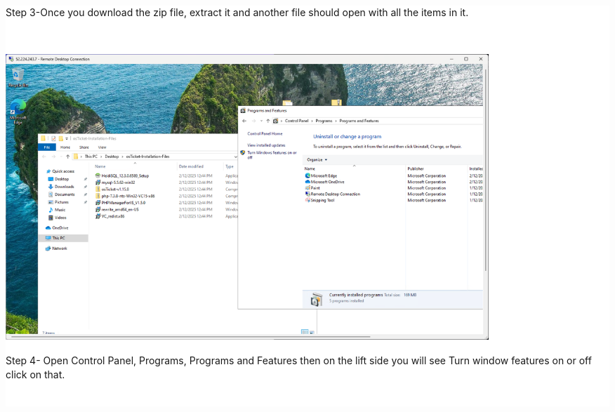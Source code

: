 <p>Step 3-Once you download the zip file, extract it and another file should open with all the items in it.
</p>
<br />

<p>
<img src="Screenshot 2025-02-12 064931.png" height="80%" width="80%" alt="Disk Sanitization Steps"/>
</p>
<p>Step 4- Open Control Panel, Programs, Programs and Features then on the lift side you will see Turn window features on or off click on that.
</p>
<br />

<p>